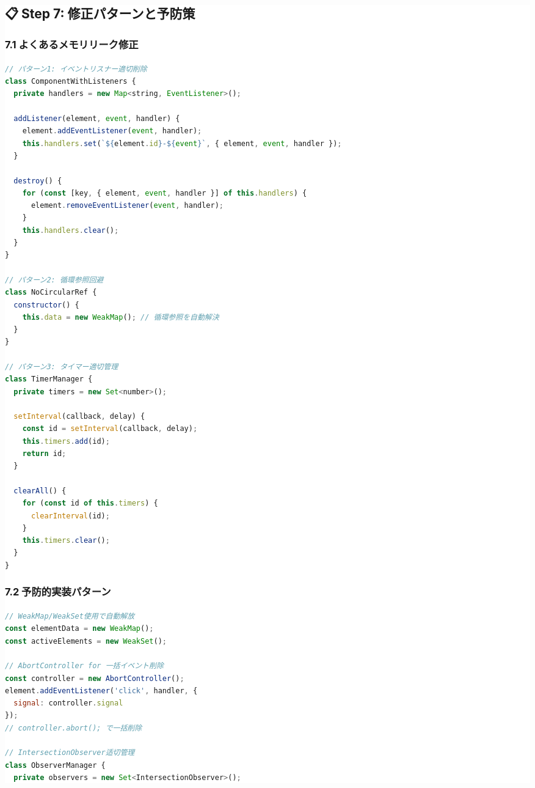 ## 📋 Step 7: 修正パターンと予防策

### 7.1 よくあるメモリリーク修正
```javascript
// パターン1: イベントリスナー適切削除
class ComponentWithListeners {
  private handlers = new Map<string, EventListener>();

  addListener(element, event, handler) {
    element.addEventListener(event, handler);
    this.handlers.set(`${element.id}-${event}`, { element, event, handler });
  }

  destroy() {
    for (const [key, { element, event, handler }] of this.handlers) {
      element.removeEventListener(event, handler);
    }
    this.handlers.clear();
  }
}

// パターン2: 循環参照回避
class NoCircularRef {
  constructor() {
    this.data = new WeakMap(); // 循環参照を自動解決
  }
}

// パターン3: タイマー適切管理
class TimerManager {
  private timers = new Set<number>();

  setInterval(callback, delay) {
    const id = setInterval(callback, delay);
    this.timers.add(id);
    return id;
  }

  clearAll() {
    for (const id of this.timers) {
      clearInterval(id);
    }
    this.timers.clear();
  }
}
```

### 7.2 予防的実装パターン
```javascript
// WeakMap/WeakSet使用で自動解放
const elementData = new WeakMap();
const activeElements = new WeakSet();

// AbortController for 一括イベント削除
const controller = new AbortController();
element.addEventListener('click', handler, { 
  signal: controller.signal 
});
// controller.abort(); で一括削除

// IntersectionObserver适切管理
class ObserverManager {
  private observers = new Set<IntersectionObserver>();
```